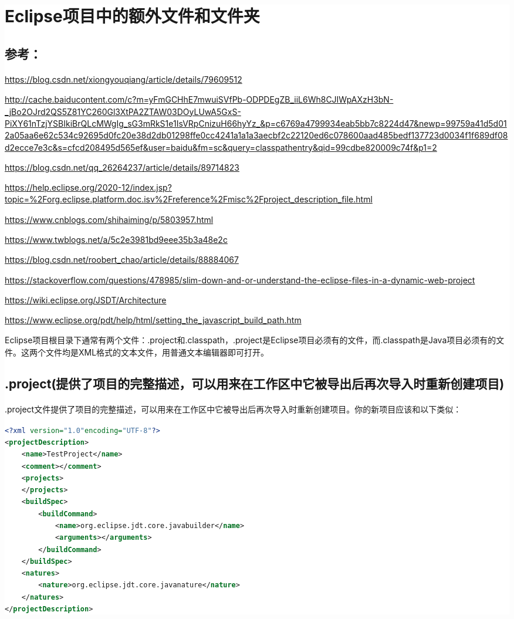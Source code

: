 # Eclipse项目中的额外文件和文件夹

## 参考：

https://blog.csdn.net/xiongyouqiang/article/details/79609512

http://cache.baiducontent.com/c?m=yFmGCHhE7mwuiSVfPb-ODPDEgZB_iiL6Wh8CJIWpAXzH3bN-_jBo2OJrd2QS5Z81YC260Gl3XtPA2ZTAW03DOyLUwA5GxS-PiXY61nTzjYSBIkiBrQLcMWgIg_sG3mRkS1e1IsVRpCnizuH66hyYz_&p=c6769a4799934eab5bb7c8224d47&newp=99759a41d5d012a05aa6e62c534c92695d0fc20e38d2db01298ffe0cc4241a1a1a3aecbf2c22120ed6c078600aad485bedf137723d0034f1f689df08d2ecce7e3c&s=cfcd208495d565ef&user=baidu&fm=sc&query=classpathentry&qid=99cdbe820009c74f&p1=2



https://blog.csdn.net/qq_26264237/article/details/89714823

https://help.eclipse.org/2020-12/index.jsp?topic=%2Forg.eclipse.platform.doc.isv%2Freference%2Fmisc%2Fproject_description_file.html



https://www.cnblogs.com/shihaiming/p/5803957.html



https://www.twblogs.net/a/5c2e3981bd9eee35b3a48e2c



https://blog.csdn.net/roobert_chao/article/details/88884067



https://stackoverflow.com/questions/478985/slim-down-and-or-understand-the-eclipse-files-in-a-dynamic-web-project

https://wiki.eclipse.org/JSDT/Architecture

https://www.eclipse.org/pdt/help/html/setting_the_javascript_build_path.htm

Eclipse项目根目录下通常有两个文件：.project和.classpath，.project是Eclipse项目必须有的文件，而.classpath是Java项目必须有的文件。这两个文件均是XML格式的文本文件，用普通文本编辑器即可打开。

## .project(提供了项目的完整描述，可以用来在工作区中它被导出后再次导入时重新创建项目)

.project文件提供了项目的完整描述，可以用来在工作区中它被导出后再次导入时重新创建项目。你的新项目应该和以下类似：

```xml
<?xml version="1.0"encoding="UTF-8"?> 
<projectDescription> 
    <name>TestProject</name> 
    <comment></comment> 
    <projects> 
    </projects> 
    <buildSpec> 
        <buildCommand> 
            <name>org.eclipse.jdt.core.javabuilder</name> 
            <arguments></arguments> 
        </buildCommand> 
    </buildSpec> 
    <natures> 
        <nature>org.eclipse.jdt.core.javanature</nature> 
    </natures> 
</projectDescription> 
```
